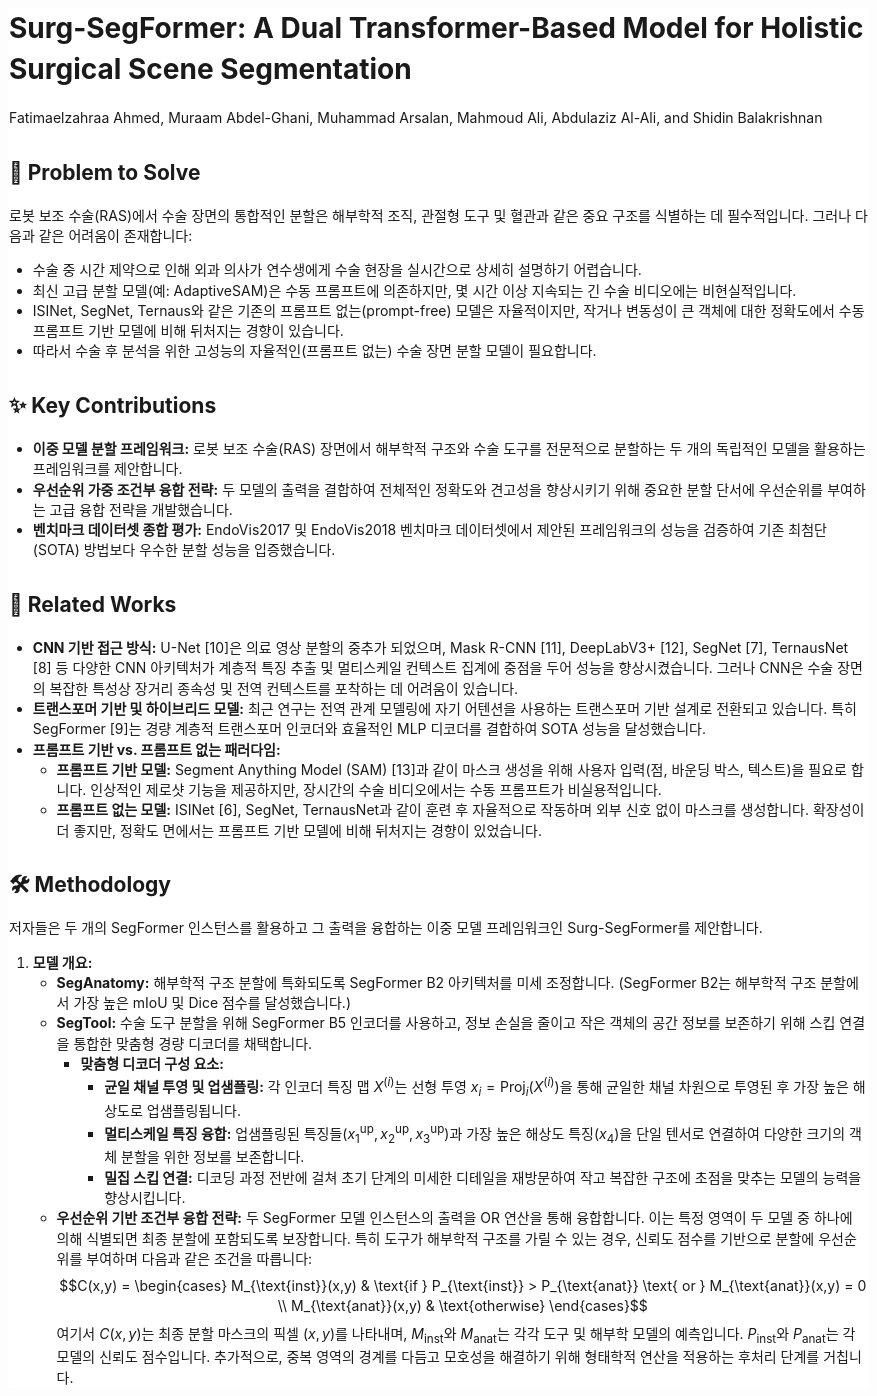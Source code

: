 # Surg-SegFormer: A Dual Transformer-Based Model for Holistic Surgical Scene Segmentation
Fatimaelzahraa Ahmed, Muraam Abdel-Ghani, Muhammad Arsalan, Mahmoud Ali, Abdulaziz Al-Ali, and Shidin Balakrishnan

## 🧩 Problem to Solve

로봇 보조 수술(RAS)에서 수술 장면의 통합적인 분할은 해부학적 조직, 관절형 도구 및 혈관과 같은 중요 구조를 식별하는 데 필수적입니다. 그러나 다음과 같은 어려움이 존재합니다:
*   수술 중 시간 제약으로 인해 외과 의사가 연수생에게 수술 현장을 실시간으로 상세히 설명하기 어렵습니다.
*   최신 고급 분할 모델(예: AdaptiveSAM)은 수동 프롬프트에 의존하지만, 몇 시간 이상 지속되는 긴 수술 비디오에는 비현실적입니다.
*   ISINet, SegNet, Ternaus와 같은 기존의 프롬프트 없는(prompt-free) 모델은 자율적이지만, 작거나 변동성이 큰 객체에 대한 정확도에서 수동 프롬프트 기반 모델에 비해 뒤처지는 경향이 있습니다.
*   따라서 수술 후 분석을 위한 고성능의 자율적인(프롬프트 없는) 수술 장면 분할 모델이 필요합니다.

## ✨ Key Contributions

*   **이중 모델 분할 프레임워크:** 로봇 보조 수술(RAS) 장면에서 해부학적 구조와 수술 도구를 전문적으로 분할하는 두 개의 독립적인 모델을 활용하는 프레임워크를 제안합니다.
*   **우선순위 가중 조건부 융합 전략:** 두 모델의 출력을 결합하여 전체적인 정확도와 견고성을 향상시키기 위해 중요한 분할 단서에 우선순위를 부여하는 고급 융합 전략을 개발했습니다.
*   **벤치마크 데이터셋 종합 평가:** EndoVis2017 및 EndoVis2018 벤치마크 데이터셋에서 제안된 프레임워크의 성능을 검증하여 기존 최첨단(SOTA) 방법보다 우수한 분할 성능을 입증했습니다.

## 📎 Related Works

*   **CNN 기반 접근 방식:** U-Net [10]은 의료 영상 분할의 중추가 되었으며, Mask R-CNN [11], DeepLabV3+ [12], SegNet [7], TernausNet [8] 등 다양한 CNN 아키텍처가 계층적 특징 추출 및 멀티스케일 컨텍스트 집계에 중점을 두어 성능을 향상시켰습니다. 그러나 CNN은 수술 장면의 복잡한 특성상 장거리 종속성 및 전역 컨텍스트를 포착하는 데 어려움이 있습니다.
*   **트랜스포머 기반 및 하이브리드 모델:** 최근 연구는 전역 관계 모델링에 자기 어텐션을 사용하는 트랜스포머 기반 설계로 전환되고 있습니다. 특히 SegFormer [9]는 경량 계층적 트랜스포머 인코더와 효율적인 MLP 디코더를 결합하여 SOTA 성능을 달성했습니다.
*   **프롬프트 기반 vs. 프롬프트 없는 패러다임:**
    *   **프롬프트 기반 모델:** Segment Anything Model (SAM) [13]과 같이 마스크 생성을 위해 사용자 입력(점, 바운딩 박스, 텍스트)을 필요로 합니다. 인상적인 제로샷 기능을 제공하지만, 장시간의 수술 비디오에서는 수동 프롬프트가 비실용적입니다.
    *   **프롬프트 없는 모델:** ISINet [6], SegNet, TernausNet과 같이 훈련 후 자율적으로 작동하며 외부 신호 없이 마스크를 생성합니다. 확장성이 더 좋지만, 정확도 면에서는 프롬프트 기반 모델에 비해 뒤처지는 경향이 있었습니다.

## 🛠️ Methodology

저자들은 두 개의 SegFormer 인스턴스를 활용하고 그 출력을 융합하는 이중 모델 프레임워크인 Surg-SegFormer를 제안합니다.

1.  **모델 개요:**
    *   **SegAnatomy:** 해부학적 구조 분할에 특화되도록 SegFormer B2 아키텍처를 미세 조정합니다. (SegFormer B2는 해부학적 구조 분할에서 가장 높은 mIoU 및 Dice 점수를 달성했습니다.)
    *   **SegTool:** 수술 도구 분할을 위해 SegFormer B5 인코더를 사용하고, 정보 손실을 줄이고 작은 객체의 공간 정보를 보존하기 위해 스킵 연결을 통합한 맞춤형 경량 디코더를 채택합니다.
        *   **맞춤형 디코더 구성 요소:**
            *   **균일 채널 투영 및 업샘플링:** 각 인코더 특징 맵 $X^{(i)}$는 선형 투영 $x_i = \text{Proj}_i(X^{(i)})$을 통해 균일한 채널 차원으로 투영된 후 가장 높은 해상도로 업샘플링됩니다.
            *   **멀티스케일 특징 융합:** 업샘플링된 특징들($x^{\text{up}}_1, x^{\text{up}}_2, x^{\text{up}}_3$)과 가장 높은 해상도 특징($x_4$)을 단일 텐서로 연결하여 다양한 크기의 객체 분할을 위한 정보를 보존합니다.
            *   **밀집 스킵 연결:** 디코딩 과정 전반에 걸쳐 초기 단계의 미세한 디테일을 재방문하여 작고 복잡한 구조에 초점을 맞추는 모델의 능력을 향상시킵니다.
    *   **우선순위 기반 조건부 융합 전략:** 두 SegFormer 모델 인스턴스의 출력을 OR 연산을 통해 융합합니다. 이는 특정 영역이 두 모델 중 하나에 의해 식별되면 최종 분할에 포함되도록 보장합니다. 특히 도구가 해부학적 구조를 가릴 수 있는 경우, 신뢰도 점수를 기반으로 분할에 우선순위를 부여하며 다음과 같은 조건을 따릅니다:
        $$C(x,y) = \begin{cases} M_{\text{inst}}(x,y) & \text{if } P_{\text{inst}} > P_{\text{anat}} \text{ or } M_{\text{anat}}(x,y) = 0 \\ M_{\text{anat}}(x,y) & \text{otherwise} \end{cases}$$
        여기서 $C(x,y)$는 최종 분할 마스크의 픽셀 $(x,y)$를 나타내며, $M_{\text{inst}}$와 $M_{\text{anat}}$는 각각 도구 및 해부학 모델의 예측입니다. $P_{\text{inst}}$와 $P_{\text{anat}}$는 각 모델의 신뢰도 점수입니다. 추가적으로, 중복 영역의 경계를 다듬고 모호성을 해결하기 위해 형태학적 연산을 적용하는 후처리 단계를 거칩니다.

